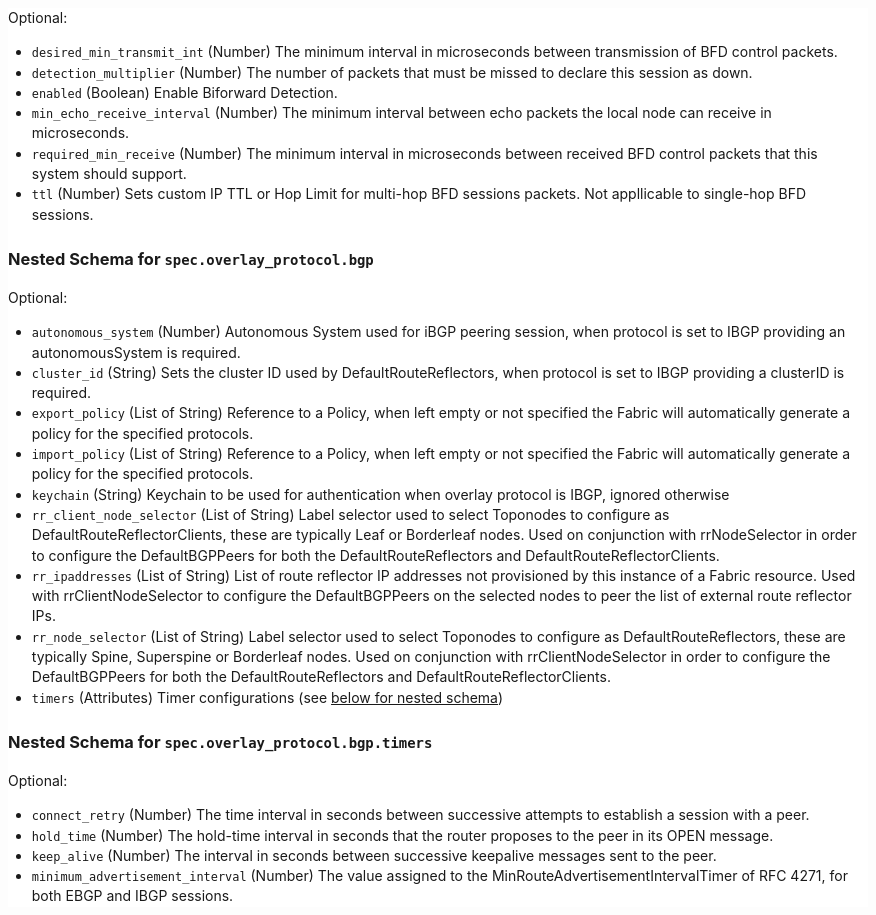 Optional:

- `desired_min_transmit_int` (Number) The minimum interval in microseconds between transmission of BFD control packets.
- `detection_multiplier` (Number) The number of packets that must be missed to declare this session as down.
- `enabled` (Boolean) Enable Biforward Detection.
- `min_echo_receive_interval` (Number) The minimum interval between echo packets the local node can receive in microseconds.
- `required_min_receive` (Number) The minimum interval in microseconds between received BFD control packets that this system should support.
- `ttl` (Number) Sets custom IP TTL or Hop Limit for multi-hop BFD sessions packets. Not appllicable to single-hop BFD sessions.


<a id="nestedatt--spec--overlay_protocol--bgp"></a>
### Nested Schema for `spec.overlay_protocol.bgp`

Optional:

- `autonomous_system` (Number) Autonomous System used for iBGP peering session, when protocol is set to IBGP providing an autonomousSystem is required.
- `cluster_id` (String) Sets the cluster ID used by DefaultRouteReflectors, when protocol is set to IBGP providing a clusterID is required.
- `export_policy` (List of String) Reference to a Policy, when left empty or not specified the Fabric will automatically generate a policy for the specified protocols.
- `import_policy` (List of String) Reference to a Policy, when left empty or not specified the Fabric will automatically generate a policy for the specified protocols.
- `keychain` (String) Keychain to be used for authentication when overlay protocol is IBGP, ignored otherwise
- `rr_client_node_selector` (List of String) Label selector used to select Toponodes to configure as DefaultRouteReflectorClients, these are typically Leaf or Borderleaf nodes.  Used on conjunction with rrNodeSelector in order to configure the DefaultBGPPeers for both the DefaultRouteReflectors and DefaultRouteReflectorClients.
- `rr_ipaddresses` (List of String) List of route reflector IP addresses not provisioned by this instance of a Fabric resource.  Used with rrClientNodeSelector to configure the DefaultBGPPeers on the selected nodes to peer the list of external route reflector IPs.
- `rr_node_selector` (List of String) Label selector used to select Toponodes to configure as DefaultRouteReflectors, these are typically Spine, Superspine or Borderleaf nodes. Used on conjunction with rrClientNodeSelector in order to configure the DefaultBGPPeers for both the DefaultRouteReflectors and DefaultRouteReflectorClients.
- `timers` (Attributes) Timer configurations (see [below for nested schema](#nestedatt--spec--overlay_protocol--bgp--timers))

<a id="nestedatt--spec--overlay_protocol--bgp--timers"></a>
### Nested Schema for `spec.overlay_protocol.bgp.timers`

Optional:

- `connect_retry` (Number) The time interval in seconds between successive attempts to establish a session with a peer.
- `hold_time` (Number) The hold-time interval in seconds that the router proposes to the peer in its OPEN message.
- `keep_alive` (Number) The interval in seconds between successive keepalive messages sent to the peer.
- `minimum_advertisement_interval` (Number) The value assigned to the MinRouteAdvertisementIntervalTimer of RFC 4271, for both EBGP and IBGP sessions.
